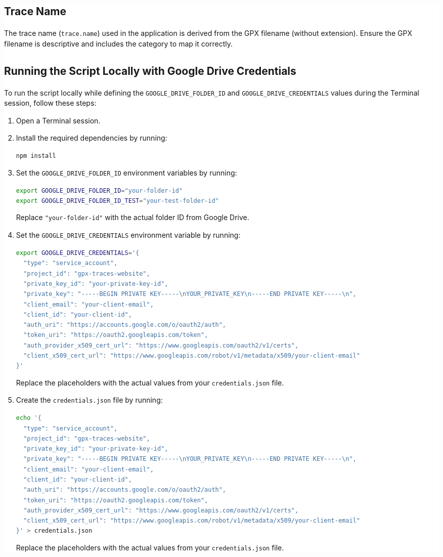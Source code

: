 ## Trace Name

The trace name (`trace.name`) used in the application is derived from the GPX filename (without extension). Ensure the GPX filename is descriptive and includes the category to map it correctly.

## Running the Script Locally with Google Drive Credentials

To run the script locally while defining the `GOOGLE_DRIVE_FOLDER_ID` and `GOOGLE_DRIVE_CREDENTIALS` values during the Terminal session, follow these steps:

1. Open a Terminal session.
2. Install the required dependencies by running:
   ```sh
   npm install
   ``` 
3. Set the `GOOGLE_DRIVE_FOLDER_ID` environment variables by running:
   ```sh
   export GOOGLE_DRIVE_FOLDER_ID="your-folder-id"
   export GOOGLE_DRIVE_FOLDER_ID_TEST="your-test-folder-id"
   ```
   Replace `"your-folder-id"` with the actual folder ID from Google Drive.

4. Set the `GOOGLE_DRIVE_CREDENTIALS` environment variable by running:
   ```sh
   export GOOGLE_DRIVE_CREDENTIALS='{
     "type": "service_account",
     "project_id": "gpx-traces-website",
     "private_key_id": "your-private-key-id",
     "private_key": "-----BEGIN PRIVATE KEY-----\nYOUR_PRIVATE_KEY\n-----END PRIVATE KEY-----\n",
     "client_email": "your-client-email",
     "client_id": "your-client-id",
     "auth_uri": "https://accounts.google.com/o/oauth2/auth",
     "token_uri": "https://oauth2.googleapis.com/token",
     "auth_provider_x509_cert_url": "https://www.googleapis.com/oauth2/v1/certs",
     "client_x509_cert_url": "https://www.googleapis.com/robot/v1/metadata/x509/your-client-email"
   }'
   ```
   Replace the placeholders with the actual values from your `credentials.json` file.

5. Create the `credentials.json` file by running:
   ```sh
   echo '{
     "type": "service_account",
     "project_id": "gpx-traces-website",
     "private_key_id": "your-private-key-id",
     "private_key": "-----BEGIN PRIVATE KEY-----\nYOUR_PRIVATE_KEY\n-----END PRIVATE KEY-----\n",
     "client_email": "your-client-email",
     "client_id": "your-client-id",
     "auth_uri": "https://accounts.google.com/o/oauth2/auth",
     "token_uri": "https://oauth2.googleapis.com/token",
     "auth_provider_x509_cert_url": "https://www.googleapis.com/oauth2/v1/certs",
     "client_x509_cert_url": "https://www.googleapis.com/robot/v1/metadata/x509/your-client-email"
   }' > credentials.json
   ```
   Replace the placeholders with the actual values from your `credentials.json` file.
